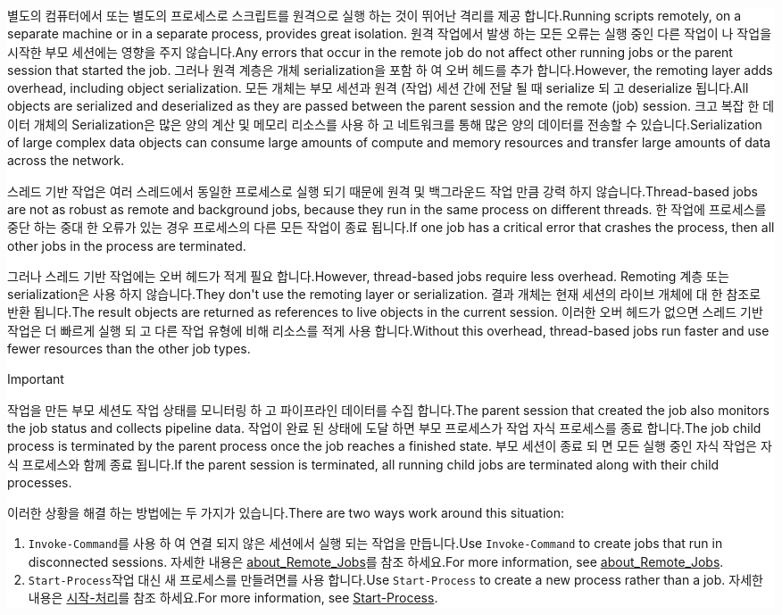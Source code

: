 <span data-ttu-id="c2542-115">별도의 컴퓨터에서 또는 별도의 프로세스로 스크립트를 원격으로 실행 하는 것이 뛰어난 격리를 제공 합니다.</span><span class="sxs-lookup"><span data-stu-id="c2542-115">Running scripts remotely, on a separate machine or in a separate process, provides great isolation.</span></span> <span data-ttu-id="c2542-116">원격 작업에서 발생 하는 모든 오류는 실행 중인 다른 작업이 나 작업을 시작한 부모 세션에는 영향을 주지 않습니다.</span><span class="sxs-lookup"><span data-stu-id="c2542-116">Any errors that occur in the remote job do not affect other running jobs or the parent session that started the job.</span></span> <span data-ttu-id="c2542-117">그러나 원격 계층은 개체 serialization을 포함 하 여 오버 헤드를 추가 합니다.</span><span class="sxs-lookup"><span data-stu-id="c2542-117">However, the remoting layer adds overhead, including object serialization.</span></span> <span data-ttu-id="c2542-118">모든 개체는 부모 세션과 원격 (작업) 세션 간에 전달 될 때 serialize 되 고 deserialize 됩니다.</span><span class="sxs-lookup"><span data-stu-id="c2542-118">All objects are serialized and deserialized as they are passed between the parent session and the remote (job) session.</span></span> <span data-ttu-id="c2542-119">크고 복잡 한 데이터 개체의 Serialization은 많은 양의 계산 및 메모리 리소스를 사용 하 고 네트워크를 통해 많은 양의 데이터를 전송할 수 있습니다.</span><span class="sxs-lookup"><span data-stu-id="c2542-119">Serialization of large complex data objects can consume large amounts of compute and memory resources and transfer large amounts of data across the network.</span></span>

<span data-ttu-id="c2542-120">스레드 기반 작업은 여러 스레드에서 동일한 프로세스로 실행 되기 때문에 원격 및 백그라운드 작업 만큼 강력 하지 않습니다.</span><span class="sxs-lookup"><span data-stu-id="c2542-120">Thread-based jobs are not as robust as remote and background jobs, because they run in the same process on different threads.</span></span> <span data-ttu-id="c2542-121">한 작업에 프로세스를 중단 하는 중대 한 오류가 있는 경우 프로세스의 다른 모든 작업이 종료 됩니다.</span><span class="sxs-lookup"><span data-stu-id="c2542-121">If one job has a critical error that crashes the process, then all other jobs in the process are terminated.</span></span>

<span data-ttu-id="c2542-122">그러나 스레드 기반 작업에는 오버 헤드가 적게 필요 합니다.</span><span class="sxs-lookup"><span data-stu-id="c2542-122">However, thread-based jobs require less overhead.</span></span> <span data-ttu-id="c2542-123">Remoting 계층 또는 serialization은 사용 하지 않습니다.</span><span class="sxs-lookup"><span data-stu-id="c2542-123">They don't use the remoting layer or serialization.</span></span> <span data-ttu-id="c2542-124">결과 개체는 현재 세션의 라이브 개체에 대 한 참조로 반환 됩니다.</span><span class="sxs-lookup"><span data-stu-id="c2542-124">The result objects are returned as references to live objects in the current session.</span></span> <span data-ttu-id="c2542-125">이러한 오버 헤드가 없으면 스레드 기반 작업은 더 빠르게 실행 되 고 다른 작업 유형에 비해 리소스를 적게 사용 합니다.</span><span class="sxs-lookup"><span data-stu-id="c2542-125">Without this overhead, thread-based jobs run faster and use fewer resources than the other job types.</span></span>

> [!IMPORTANT]
> <span data-ttu-id="c2542-126">작업을 만든 부모 세션도 작업 상태를 모니터링 하 고 파이프라인 데이터를 수집 합니다.</span><span class="sxs-lookup"><span data-stu-id="c2542-126">The parent session that created the job also monitors the job status and collects pipeline data.</span></span> <span data-ttu-id="c2542-127">작업이 완료 된 상태에 도달 하면 부모 프로세스가 작업 자식 프로세스를 종료 합니다.</span><span class="sxs-lookup"><span data-stu-id="c2542-127">The job child process is terminated by the parent process once the job reaches a finished state.</span></span> <span data-ttu-id="c2542-128">부모 세션이 종료 되 면 모든 실행 중인 자식 작업은 자식 프로세스와 함께 종료 됩니다.</span><span class="sxs-lookup"><span data-stu-id="c2542-128">If the parent session is terminated, all running child jobs are terminated along with their child processes.</span></span>

<span data-ttu-id="c2542-129">이러한 상황을 해결 하는 방법에는 두 가지가 있습니다.</span><span class="sxs-lookup"><span data-stu-id="c2542-129">There are two ways work around this situation:</span></span>

1. <span data-ttu-id="c2542-130">`Invoke-Command`를 사용 하 여 연결 되지 않은 세션에서 실행 되는 작업을 만듭니다.</span><span class="sxs-lookup"><span data-stu-id="c2542-130">Use `Invoke-Command` to create jobs that run in disconnected sessions.</span></span> <span data-ttu-id="c2542-131">자세한 내용은 [about_Remote_Jobs](about_Remote_Jobs.md)를 참조 하세요.</span><span class="sxs-lookup"><span data-stu-id="c2542-131">For more information, see [about_Remote_Jobs](about_Remote_Jobs.md).</span></span>
1. <span data-ttu-id="c2542-132">`Start-Process`작업 대신 새 프로세스를 만들려면를 사용 합니다.</span><span class="sxs-lookup"><span data-stu-id="c2542-132">Use `Start-Process` to create a new process rather than a job.</span></span> <span data-ttu-id="c2542-133">자세한 내용은 [시작-처리](xref:Microsoft.PowerShell.Management.Start-Process)를 참조 하세요.</span><span class="sxs-lookup"><span data-stu-id="c2542-133">For more information, see [Start-Process](xref:Microsoft.PowerShell.Management.Start-Process).</span></span>
